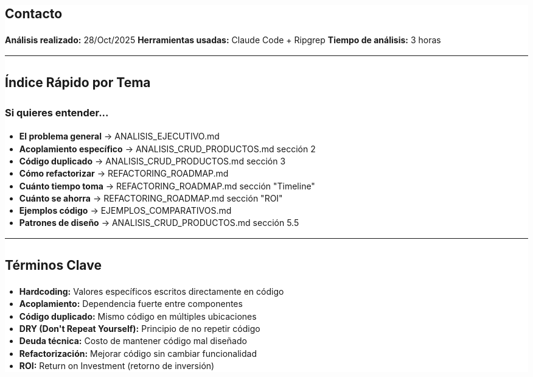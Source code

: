 
## Contacto

**Análisis realizado:** 28/Oct/2025
**Herramientas usadas:** Claude Code + Ripgrep
**Tiempo de análisis:** 3 horas

---

## Índice Rápido por Tema

### Si quieres entender...

- **El problema general** → ANALISIS_EJECUTIVO.md
- **Acoplamiento específico** → ANALISIS_CRUD_PRODUCTOS.md sección 2
- **Código duplicado** → ANALISIS_CRUD_PRODUCTOS.md sección 3
- **Cómo refactorizar** → REFACTORING_ROADMAP.md
- **Cuánto tiempo toma** → REFACTORING_ROADMAP.md sección "Timeline"
- **Cuánto se ahorra** → REFACTORING_ROADMAP.md sección "ROI"
- **Ejemplos código** → EJEMPLOS_COMPARATIVOS.md
- **Patrones de diseño** → ANALISIS_CRUD_PRODUCTOS.md sección 5.5

---

## Términos Clave

- **Hardcoding:** Valores específicos escritos directamente en código
- **Acoplamiento:** Dependencia fuerte entre componentes
- **Código duplicado:** Mismo código en múltiples ubicaciones
- **DRY (Don't Repeat Yourself):** Principio de no repetir código
- **Deuda técnica:** Costo de mantener código mal diseñado
- **Refactorización:** Mejorar código sin cambiar funcionalidad
- **ROI:** Return on Investment (retorno de inversión)

